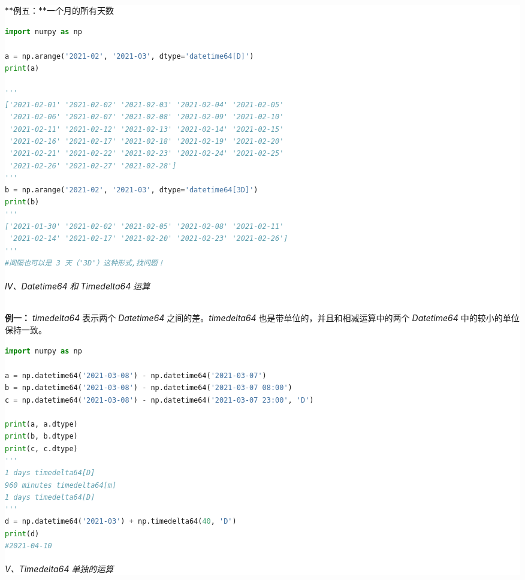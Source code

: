 **例五：**一个月的所有天数

```python
import numpy as np

a = np.arange('2021-02', '2021-03', dtype='datetime64[D]')
print(a)

'''
['2021-02-01' '2021-02-02' '2021-02-03' '2021-02-04' '2021-02-05'
 '2021-02-06' '2021-02-07' '2021-02-08' '2021-02-09' '2021-02-10'
 '2021-02-11' '2021-02-12' '2021-02-13' '2021-02-14' '2021-02-15'
 '2021-02-16' '2021-02-17' '2021-02-18' '2021-02-19' '2021-02-20'
 '2021-02-21' '2021-02-22' '2021-02-23' '2021-02-24' '2021-02-25'
 '2021-02-26' '2021-02-27' '2021-02-28']
'''
b = np.arange('2021-02', '2021-03', dtype='datetime64[3D]')
print(b)
'''
['2021-01-30' '2021-02-02' '2021-02-05' '2021-02-08' '2021-02-11'
 '2021-02-14' '2021-02-17' '2021-02-20' '2021-02-23' '2021-02-26']
'''
#间隔也可以是 3 天（'3D'）这种形式,找问题！
```



###### Ⅳ、Datetime64 和 Timedelta64 运算

**例一：** *timedelta64* 表示两个 *Datetime64* 之间的差。*timedelta64* 也是带单位的，并且和相减运算中的两个 *Datetime64* 中的较小的单位保持一致。

```python
import numpy as np

a = np.datetime64('2021-03-08') - np.datetime64('2021-03-07')
b = np.datetime64('2021-03-08') - np.datetime64('2021-03-07 08:00')
c = np.datetime64('2021-03-08') - np.datetime64('2021-03-07 23:00', 'D')

print(a, a.dtype)
print(b, b.dtype)
print(c, c.dtype)
'''
1 days timedelta64[D]
960 minutes timedelta64[m]
1 days timedelta64[D]
'''
d = np.datetime64('2021-03') + np.timedelta64(40, 'D')
print(d)
#2021-04-10
```



###### Ⅴ、Timedelta64 单独的运算


[Anaconda安装与虚拟环境搭建]: https://juejin.cn/post/6895561802164207629
[NumPy中文官网]: https://www.numpy.org.cn/
[相关文档]: https://www.numpy.org.cn/reference/routines/statistics.html#order-statistics